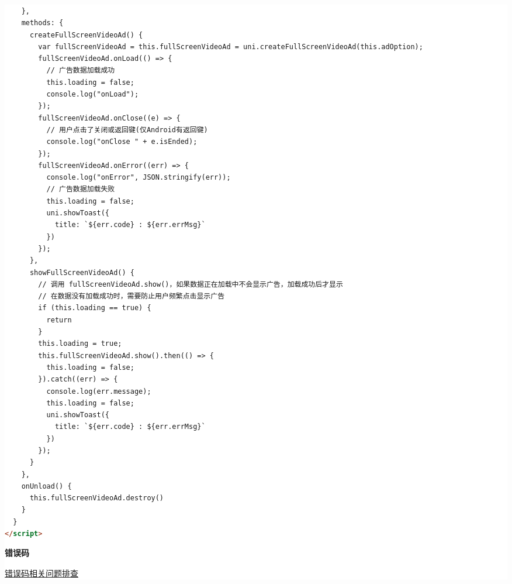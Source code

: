 ```html
    },
    methods: {
      createFullScreenVideoAd() {
        var fullScreenVideoAd = this.fullScreenVideoAd = uni.createFullScreenVideoAd(this.adOption);
        fullScreenVideoAd.onLoad(() => {
          // 广告数据加载成功
          this.loading = false;
          console.log("onLoad");
        });
        fullScreenVideoAd.onClose((e) => {
          // 用户点击了关闭或返回键(仅Android有返回键)
          console.log("onClose " + e.isEnded);
        });
        fullScreenVideoAd.onError((err) => {
          console.log("onError", JSON.stringify(err));
          // 广告数据加载失败
          this.loading = false;
          uni.showToast({
            title: `${err.code} : ${err.errMsg}`
          })
        });
      },
      showFullScreenVideoAd() {
        // 调用 fullScreenVideoAd.show()，如果数据正在加载中不会显示广告，加载成功后才显示
        // 在数据没有加载成功时，需要防止用户频繁点击显示广告
        if (this.loading == true) {
          return
        }
        this.loading = true;
        this.fullScreenVideoAd.show().then(() => {
          this.loading = false;
        }).catch((err) => {
          console.log(err.message);
          this.loading = false;
          uni.showToast({
            title: `${err.code} : ${err.errMsg}`
          })
        });
      }
    },
    onUnload() {
      this.fullScreenVideoAd.destroy()
    }
  }
</script>
```


**错误码**

[错误码相关问题排查](https://uniapp.dcloud.net.cn/uni-ad/ad-error-code.html)
